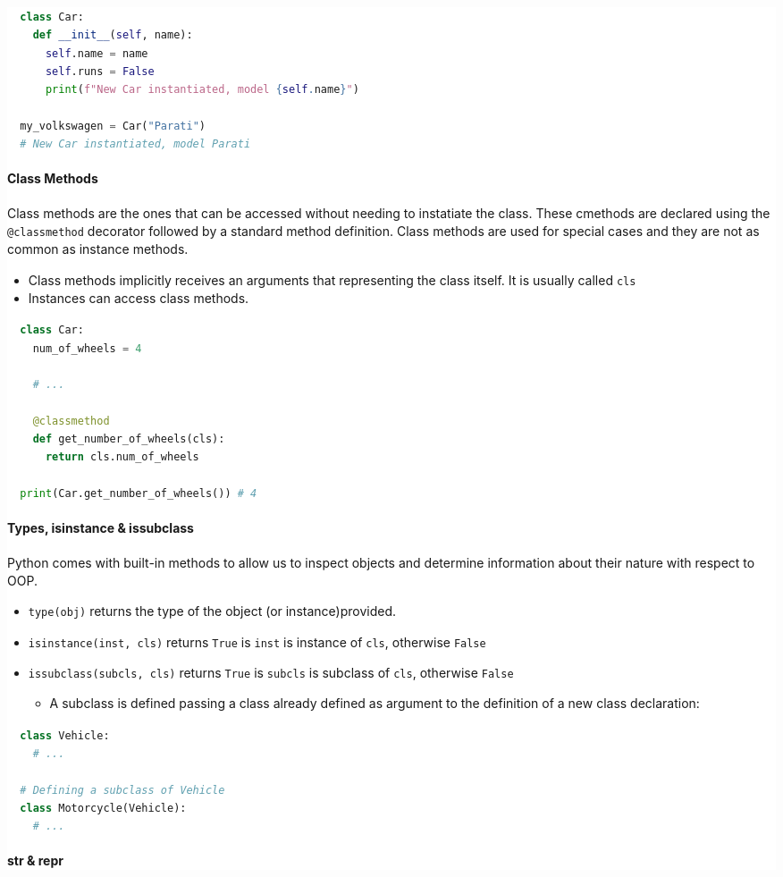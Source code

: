   ```python
    class Car:
      def __init__(self, name):
        self.name = name
        self.runs = False
        print(f"New Car instantiated, model {self.name}")

    my_volkswagen = Car("Parati")
    # New Car instantiated, model Parati
  ```

#### Class Methods

Class methods are the ones that can be accessed without needing to instatiate the class. These cmethods are declared using the `@classmethod` decorator followed by a standard method definition. Class methods are used for special cases and they are not as common as instance methods.

  - Class methods implicitly receives an arguments that representing the class itself. It is usually called `cls`
  - Instances can access class methods.

  ```python
    class Car:
      num_of_wheels = 4

      # ...
      
      @classmethod
      def get_number_of_wheels(cls):
        return cls.num_of_wheels
    
    print(Car.get_number_of_wheels()) # 4
  ```

#### Types, isinstance & issubclass

Python comes with built-in methods to allow us to inspect objects and determine information about their nature with respect to OOP.

  - `type(obj)` returns the type of the object (or instance)provided.
  - `isinstance(inst, cls)` returns `True` is `inst` is instance of `cls`, otherwise `False`
  - `issubclass(subcls, cls)` returns `True` is `subcls` is subclass of `cls`, otherwise `False`
  
    - A subclass is defined passing a class already defined as argument to the definition of a new class declaration:
    
  ```python
    class Vehicle:
      # ...

    # Defining a subclass of Vehicle
    class Motorcycle(Vehicle):
      # ...   
  ```

#### __str__ & __repr__
